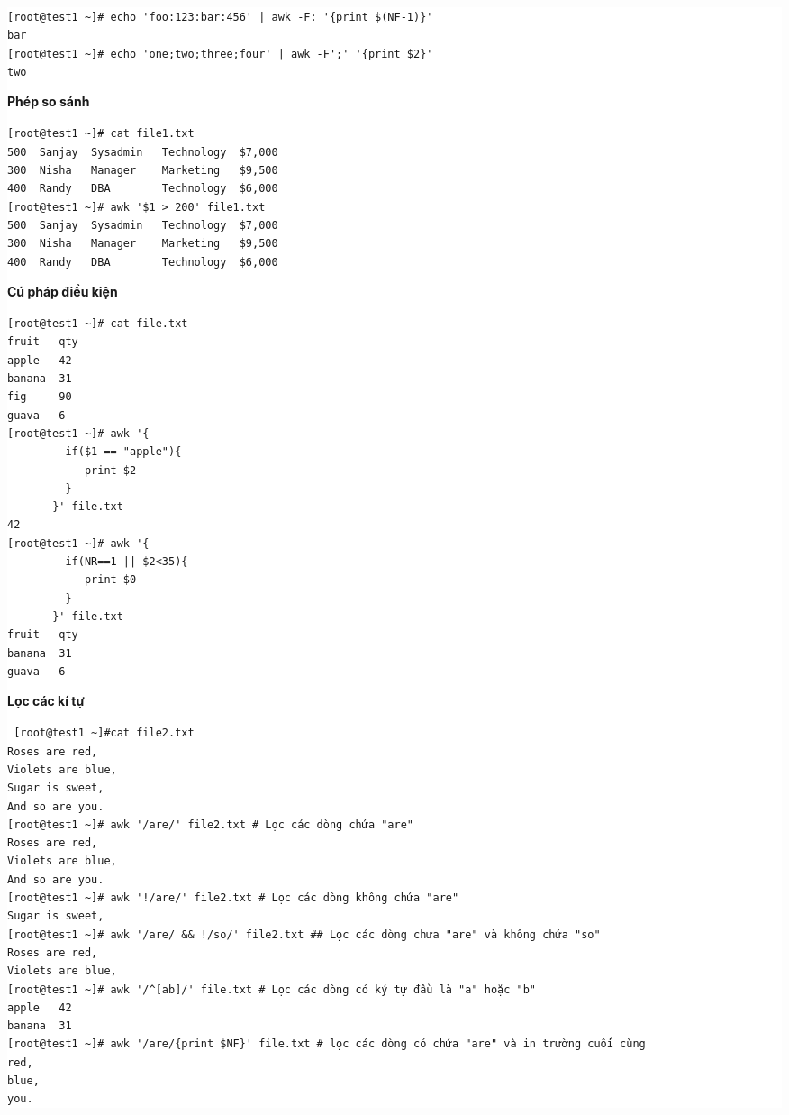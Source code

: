 ````
[root@test1 ~]# echo 'foo:123:bar:456' | awk -F: '{print $(NF-1)}'
bar
[root@test1 ~]# echo 'one;two;three;four' | awk -F';' '{print $2}'
two
````
  
**Phép so sánh**  
````
[root@test1 ~]# cat file1.txt
500  Sanjay  Sysadmin   Technology  $7,000
300  Nisha   Manager    Marketing   $9,500
400  Randy   DBA        Technology  $6,000
[root@test1 ~]# awk '$1 > 200' file1.txt
500  Sanjay  Sysadmin   Technology  $7,000
300  Nisha   Manager    Marketing   $9,500
400  Randy   DBA        Technology  $6,000
````

**Cú pháp điều kiện**
````
[root@test1 ~]# cat file.txt
fruit   qty
apple   42
banana  31
fig     90
guava   6
[root@test1 ~]# awk '{
         if($1 == "apple"){
            print $2
         }
       }' file.txt
42
[root@test1 ~]# awk '{
         if(NR==1 || $2<35){
            print $0
         }
       }' file.txt
fruit   qty
banana  31
guava   6
````
  
**Lọc các kí tự** 

````
 [root@test1 ~]#cat file2.txt 
Roses are red,
Violets are blue,
Sugar is sweet,
And so are you.
[root@test1 ~]# awk '/are/' file2.txt # Lọc các dòng chứa "are"
Roses are red,
Violets are blue,
And so are you.
[root@test1 ~]# awk '!/are/' file2.txt # Lọc các dòng không chứa "are"
Sugar is sweet,
[root@test1 ~]# awk '/are/ && !/so/' file2.txt ## Lọc các dòng chưa "are" và không chứa "so"
Roses are red,
Violets are blue,
[root@test1 ~]# awk '/^[ab]/' file.txt # Lọc các dòng có ký tự đầu là "a" hoặc "b"
apple   42
banana  31
[root@test1 ~]# awk '/are/{print $NF}' file.txt # lọc các dòng có chứa "are" và in trường cuối cùng
red,
blue,
you.          
````